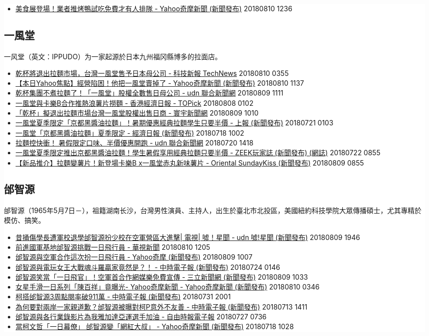 - [美食展登場！業者推烤鴨試吃免費才有人排隊 - Yahoo奇摩新聞 (新聞發布)](https://tw.news.yahoo.com/%E7%BE%8E%E9%A3%9F%E5%B1%95%E7%99%BB%E5%A0%B4-%E6%A5%AD%E8%80%85%E6%8E%A8%E7%83%A4%E9%B4%A8%E8%A9%A6%E5%90%83-%E5%85%8D%E8%B2%BB%E6%89%8D%E6%9C%89%E4%BA%BA%E6%8E%92%E9%9A%8A-120835408.html "美食展登場！業者推烤鴨試吃免費才有人排隊 - Yahoo奇摩新聞 (新聞發布)") 20180810 1236

## 一風堂

一风堂（英文：IPPUDO）为一家起源於日本九州福冈縣博多的拉面店。
- [乾杯將退出拉麵市場，台灣一風堂售予日本母公司 - 科技新報 TechNews](http://finance.technews.tw/2018/08/10/kanpai-ippudo/ "乾杯將退出拉麵市場，台灣一風堂售予日本母公司 - 科技新報 TechNews") 20180810 0355
- [【本日Yahoo焦點】經營陷困！他把一風堂賣掉了 - Yahoo奇摩新聞 (新聞發布)](https://tw.news.yahoo.com/%E3%80%90%E6%9C%AC%E6%97%A5yahoo%E7%84%A6%E9%BB%9E%E3%80%91%E7%B6%93%E7%87%9F%E9%99%B7%E5%9B%B0%EF%BC%81%E4%BB%96%E6%8A%8A%E4%B8%80%E9%A2%A8%E5%A0%82%E8%B3%A3%E6%8E%89%E4%BA%86-112521578.html "【本日Yahoo焦點】經營陷困！他把一風堂賣掉了 - Yahoo奇摩新聞 (新聞發布)") 20180810 1137
- [乾杯集團不煮拉麵了！「一風堂」股權全數售日母公司 - udn 聯合新聞網](https://udn.com/news/story/7266/3300281?from=udn-catelistnews_ch2 "乾杯集團不煮拉麵了！「一風堂」股權全數售日母公司 - udn 聯合新聞網") 20180809 1111
- [一風堂與卡樂B合作推熱浪薯片撈麵 - 香港經濟日報 - TOPick](https://topick.hket.com/article/2132343/%E4%B8%80%E9%A2%A8%E5%A0%82%E8%88%87%E5%8D%A1%E6%A8%82B%E5%90%88%E4%BD%9C%E3%80%80%E6%8E%A8%E7%86%B1%E6%B5%AA%E8%96%AF%E7%89%87%E6%92%88%E9%BA%B5 "一風堂與卡樂B合作推熱浪薯片撈麵 - 香港經濟日報 - TOPick") 20180808 0102
- [「乾杯」擬退出拉麵市場台灣一風堂股權出售日商 - 寰宇新聞網](http://globalnewstv.com.tw/201808/33898/ "「乾杯」擬退出拉麵市場台灣一風堂股權出售日商 - 寰宇新聞網") 20180809 1010
- [一風堂夏季限定「京都黑醬油拉麵」！暑期優惠經典拉麵學生只要半價 - 上報 (新聞發布)](https://www.upmedia.mg/news_info.php?SerialNo=44855 "一風堂夏季限定「京都黑醬油拉麵」！暑期優惠經典拉麵學生只要半價 - 上報 (新聞發布)") 20180721 0103
- [一風堂「京都黑醬油拉麵」夏季限定 - 經濟日報 (新聞發布)](https://money.udn.com/money/story/7843/3259772 "一風堂「京都黑醬油拉麵」夏季限定 - 經濟日報 (新聞發布)") 20180718 1002
- [拉麵控快衝！ 暑假限定口味、半價優惠開跑 - udn 聯合新聞網](https://udn.com/news/story/7266/3264297 "拉麵控快衝！ 暑假限定口味、半價優惠開跑 - udn 聯合新聞網") 20180720 1418
- [一風堂夏季限定推出京都黑醬油拉麵！學生暑假享用經典拉麵只要半價 - ZEEK玩家誌 (新聞發布) (網誌)](https://zeekmagazine.com/archives/72323 "一風堂夏季限定推出京都黑醬油拉麵！學生暑假享用經典拉麵只要半價 - ZEEK玩家誌 (新聞發布) (網誌)") 20180722 0855
- [【新品推介】拉麵變薯片！新登場卡樂B x一風堂赤丸新味薯片 - Oriental SundayKiss (新聞發布)](https://www.sundaykiss.com/321220/%E6%9C%80-hit-%E7%86%B1%E8%A9%B1/%E6%96%B0%E5%93%81%E6%8E%A8%E4%BB%8B-%E6%8B%89%E9%BA%B5-%E8%96%AF%E7%89%87-%E6%96%B0%E7%99%BB%E5%A0%B4-%E4%B8%80%E9%A2%A8%E5%A0%82-%E5%8D%A1%E6%A8%82b-%E8%B5%A4%E4%B8%B8/ "【新品推介】拉麵變薯片！新登場卡樂B x一風堂赤丸新味薯片 - Oriental SundayKiss (新聞發布)") 20180809 0855

## 邰智源

邰智源（1965年5月7日－），祖籍湖南长沙，台灣男性演員、主持人，出生於臺北市北投區，美國紐約科技學院大眾傳播碩士，尤其專精於模仿、搞笑。
- [昔捅傷學長遭軍校退學邰智源扮少校在空軍營區大進擊| 電視| 噓！星聞 - udn 噓!星聞 (新聞發布)](https://stars.udn.com/star/story/10091/3301009 "昔捅傷學長遭軍校退學邰智源扮少校在空軍營區大進擊| 電視| 噓！星聞 - udn 噓!星聞 (新聞發布)") 20180809 1946
- [前進國軍基地邰智源挑戰一日飛行員 - 華視新聞](https://news.cts.com.tw/cts/entertain/201808/201808101933615.html "前進國軍基地邰智源挑戰一日飛行員 - 華視新聞") 20180810 1205
- [邰智源與空軍合作這次扮一日飛行員 - Yahoo奇摩 (新聞發布)](https://tw.mobi.yahoo.com/news/%E9%82%B0%E6%99%BA%E6%BA%90%E8%88%87%E7%A9%BA%E8%BB%8D%E5%90%88%E4%BD%9C-%E9%80%99%E6%AC%A1%E6%89%AE-%E6%97%A5%E9%A3%9B%E8%A1%8C%E5%93%A1-095526934.html "邰智源與空軍合作這次扮一日飛行員 - Yahoo奇摩 (新聞發布)") 20180809 1007
- [邰智源與電玩女王大戰魂斗羅贏家竟然是？！ - 中時電子報 (新聞發布)](http://www.chinatimes.com/realtimenews/20180724001579-260404 "邰智源與電玩女王大戰魂斗羅贏家竟然是？！ - 中時電子報 (新聞發布)") 20180724 0146
- [邰智源笑當「一日飛官」！空軍首合作網媒樂免費宣傳 - 三立新聞網 (新聞發布)](https://www.setn.com/E/news.aspx?newsid=414435 "邰智源笑當「一日飛官」！空軍首合作網媒樂免費宣傳 - 三立新聞網 (新聞發布)") 20180809 1033
- [女星手滑一日系列「陳百祥」竟曝光- Yahoo奇摩新聞 - Yahoo奇摩新聞 (新聞發布)](https://tw.news.yahoo.com/%E5%A5%B3%E6%98%9F%E6%89%8B%E6%BB%91-%E6%97%A5%E7%B3%BB%E5%88%97-%E9%99%B3%E7%99%BE%E7%A5%A5-%E7%AB%9F%E6%9B%9D%E5%85%89-030504910.html "女星手滑一日系列「陳百祥」竟曝光- Yahoo奇摩新聞 - Yahoo奇摩新聞 (新聞發布)") 20180810 0346
- [柯搭邰智源3周點閱率破911萬 - 中時電子報 (新聞發布)](http://www.chinatimes.com/newspapers/20180801000662-260118 "柯搭邰智源3周點閱率破911萬 - 中時電子報 (新聞發布)") 20180731 2001
- [為何要對兩岸一家親道歉？邰智源被曝對柯P意外不友善 - 中時電子報 (新聞發布)](http://www.chinatimes.com/realtimenews/20180713004884-260404 "為何要對兩岸一家親道歉？邰智源被曝對柯P意外不友善 - 中時電子報 (新聞發布)") 20180713 1411
- [邰智源與各行業錄影片為我雅加達亞運選手加油 - 自由時報電子報](http://news.ltn.com.tw/news/life/breakingnews/2501319 "邰智源與各行業錄影片為我雅加達亞運選手加油 - 自由時報電子報") 20180727 0736
- [當柯文哲「一日幕僚」 邰智源變「網紅大叔」 - Yahoo奇摩新聞 (新聞發布)](https://tw.news.yahoo.com/%E7%95%B6%E6%9F%AF%E6%96%87%E5%93%B2-%E6%97%A5%E5%B9%95%E5%83%9A-%E9%82%B0%E6%99%BA%E6%BA%90%E8%AE%8A-%E7%B6%B2%E7%B4%85%E5%A4%A7%E5%8F%94-101452905.html "當柯文哲「一日幕僚」 邰智源變「網紅大叔」 - Yahoo奇摩新聞 (新聞發布)") 20180718 1028
